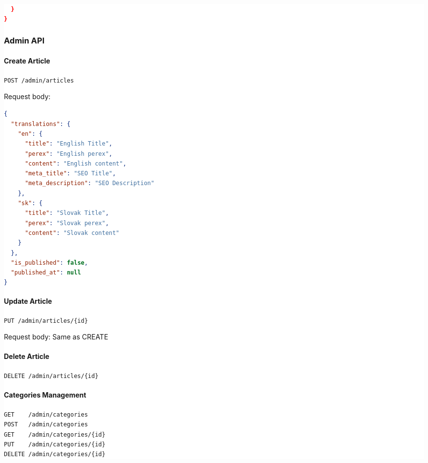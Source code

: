 ```json
  }
}
```

### Admin API

#### Create Article

```
POST /admin/articles
```

Request body:
```json
{
  "translations": {
    "en": {
      "title": "English Title",
      "perex": "English perex",
      "content": "English content",
      "meta_title": "SEO Title",
      "meta_description": "SEO Description"
    },
    "sk": {
      "title": "Slovak Title",
      "perex": "Slovak perex",
      "content": "Slovak content"
    }
  },
  "is_published": false,
  "published_at": null
}
```

#### Update Article

```
PUT /admin/articles/{id}
```

Request body: Same as CREATE

#### Delete Article

```
DELETE /admin/articles/{id}
```

#### Categories Management

```
GET    /admin/categories
POST   /admin/categories
GET    /admin/categories/{id}
PUT    /admin/categories/{id}
DELETE /admin/categories/{id}
```
